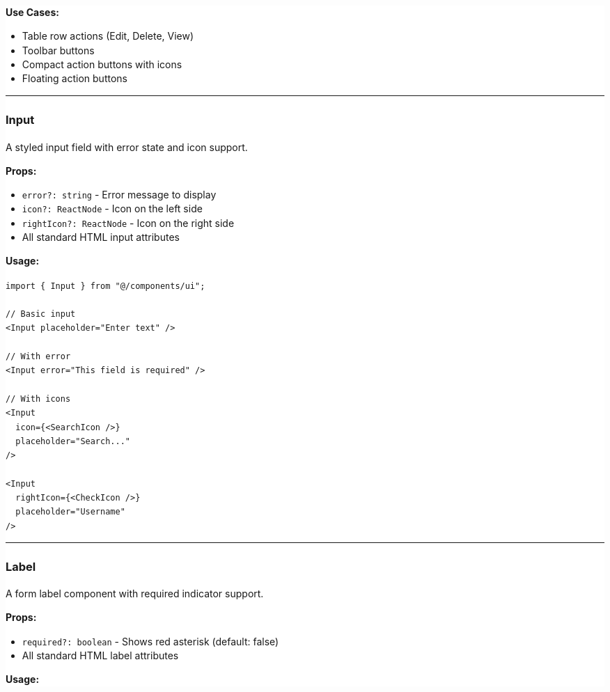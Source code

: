 **Use Cases:**

- Table row actions (Edit, Delete, View)
- Toolbar buttons
- Compact action buttons with icons
- Floating action buttons

---

### Input

A styled input field with error state and icon support.

**Props:**

- `error?: string` - Error message to display
- `icon?: ReactNode` - Icon on the left side
- `rightIcon?: ReactNode` - Icon on the right side
- All standard HTML input attributes

**Usage:**

```tsx
import { Input } from "@/components/ui";

// Basic input
<Input placeholder="Enter text" />

// With error
<Input error="This field is required" />

// With icons
<Input
  icon={<SearchIcon />}
  placeholder="Search..."
/>

<Input
  rightIcon={<CheckIcon />}
  placeholder="Username"
/>
```

---

### Label

A form label component with required indicator support.

**Props:**

- `required?: boolean` - Shows red asterisk (default: false)
- All standard HTML label attributes

**Usage:**
